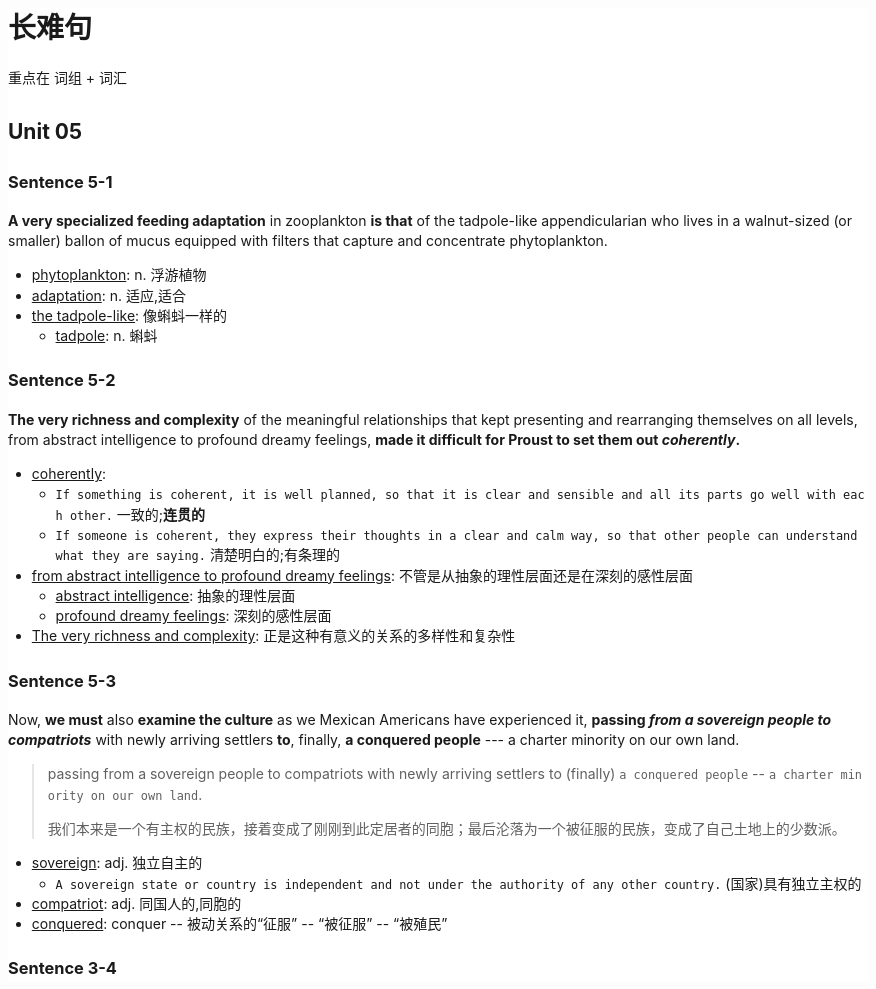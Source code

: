 # 长难句
重点在 词组 + 词汇

## Unit 05

### Sentence 5-1

**A very specialized feeding adaptation** in zooplankton **is that** of the tadpole-like appendicularian who lives in a walnut-sized (or smaller) ballon of mucus equipped with filters that capture and concentrate phytoplankton.

* [phytoplankton](): n. 浮游植物
* [adaptation](): n. 适应,适合
* [the tadpole-like](): 像蝌蚪一样的
	- [tadpole](): n. 蝌蚪

### Sentence 5-2

**The very richness and complexity** of the meaningful relationships that kept presenting and rearranging themselves on all levels, from abstract intelligence to profound dreamy feelings, **made it difficult for Proust to set them out *coherently*.**

* [coherently]():
	- `If something is coherent, it is well planned, so that it is clear and sensible and all its parts go well with each other.` 一致的;**连贯的**
	-  `If someone is coherent, they express their thoughts in a clear and calm way, so that other people can understand what they are saying.` 清楚明白的;有条理的
* [from abstract intelligence to profound dreamy feelings](): 不管是从抽象的理性层面还是在深刻的感性层面
	- [abstract intelligence](): 抽象的理性层面
	- [profound dreamy feelings](): 深刻的感性层面
* [The very richness and complexity](): 正是这种有意义的关系的多样性和复杂性


### Sentence 5-3

Now, **we must** also **examine the culture** as we Mexican Americans have experienced it, **passing *from a sovereign people to compatriots*** with newly arriving settlers **to**, finally, **a conquered people** --- a charter minority on our own land.


> passing from a sovereign people to compatriots with newly arriving settlers to (finally) `a conquered people` -- `a charter minority on our own land`.  
>   
>   我们本来是一个有主权的民族，接着变成了刚刚到此定居者的同胞；最后沦落为一个被征服的民族，变成了自己土地上的少数派。

* [sovereign](): adj. 独立自主的
	- `A sovereign state or country is independent and not under the authority of any other country.` (国家)具有独立主权的
* [compatriot](): adj. 同国人的,同胞的
* [conquered](): conquer -- 被动关系的“征服” -- “被征服” -- “被殖民”

### Sentence 3-4
